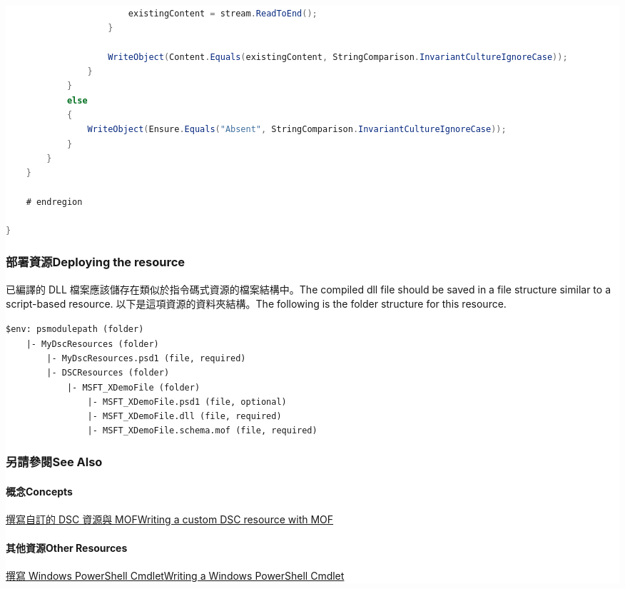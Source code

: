 ```C#
                        existingContent = stream.ReadToEnd();
                    }

                    WriteObject(Content.Equals(existingContent, StringComparison.InvariantCultureIgnoreCase));
                }
            }
            else
            {
                WriteObject(Ensure.Equals("Absent", StringComparison.InvariantCultureIgnoreCase));
            }
        }        
    }

    # endregion

}
```

### <a name="deploying-the-resource"></a><span data-ttu-id="73e2c-124">部署資源</span><span class="sxs-lookup"><span data-stu-id="73e2c-124">Deploying the resource</span></span>

<span data-ttu-id="73e2c-125">已編譯的 DLL 檔案應該儲存在類似於指令碼式資源的檔案結構中。</span><span class="sxs-lookup"><span data-stu-id="73e2c-125">The compiled dll file should be saved in a file structure similar to a script-based resource.</span></span> <span data-ttu-id="73e2c-126">以下是這項資源的資料夾結構。</span><span class="sxs-lookup"><span data-stu-id="73e2c-126">The following is the folder structure for this resource.</span></span>

```
$env: psmodulepath (folder)
    |- MyDscResources (folder)
        |- MyDscResources.psd1 (file, required)     
        |- DSCResources (folder)
            |- MSFT_XDemoFile (folder)
                |- MSFT_XDemoFile.psd1 (file, optional)
                |- MSFT_XDemoFile.dll (file, required)
                |- MSFT_XDemoFile.schema.mof (file, required)
```

### <a name="see-also"></a><span data-ttu-id="73e2c-127">另請參閱</span><span class="sxs-lookup"><span data-stu-id="73e2c-127">See Also</span></span>
#### <a name="concepts"></a><span data-ttu-id="73e2c-128">概念</span><span class="sxs-lookup"><span data-stu-id="73e2c-128">Concepts</span></span>
[<span data-ttu-id="73e2c-129">撰寫自訂的 DSC 資源與 MOF</span><span class="sxs-lookup"><span data-stu-id="73e2c-129">Writing a custom DSC resource with MOF</span></span>](authoringResourceMOF.md)
#### <a name="other-resources"></a><span data-ttu-id="73e2c-130">其他資源</span><span class="sxs-lookup"><span data-stu-id="73e2c-130">Other Resources</span></span>
[<span data-ttu-id="73e2c-131">撰寫 Windows PowerShell Cmdlet</span><span class="sxs-lookup"><span data-stu-id="73e2c-131">Writing a Windows PowerShell Cmdlet</span></span>](https://msdn.microsoft.com/en-us/library/dd878294.aspx)

